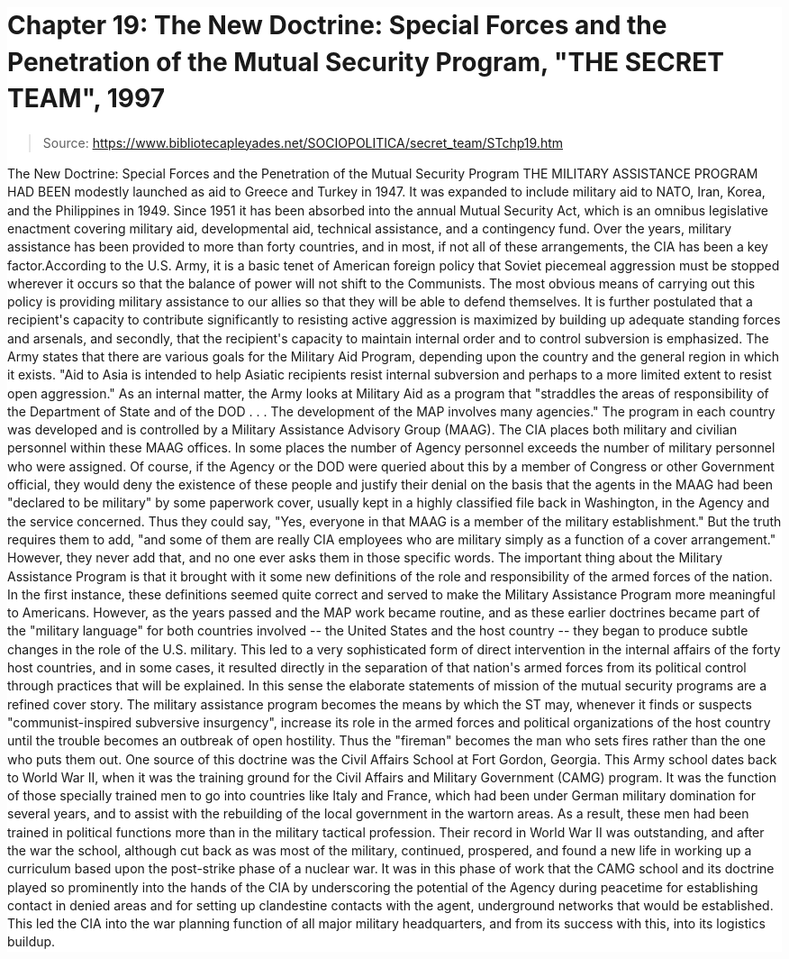 # Chapter 19: The New Doctrine:  Special Forces and the Penetration of the Mutual Security Program, "THE SECRET TEAM", 1997

> Source: https://www.bibliotecapleyades.net/SOCIOPOLITICA/secret_team/STchp19.htm

The New Doctrine: Special Forces
and the Penetration of the Mutual Security Program
THE MILITARY ASSISTANCE PROGRAM HAD BEEN modestly launched as aid to Greece and Turkey in 1947. It was expanded to include military aid to NATO, Iran, Korea, and the Philippines in 1949. Since 1951 it has been absorbed into the annual Mutual Security Act, which is an omnibus legislative enactment covering military aid, developmental aid, technical assistance, and a contingency fund. Over the years, military assistance has been provided to more than forty countries, and in most, if not all of these arrangements, the CIA has been a key factor.According to the U.S. Army, it is a basic tenet of American foreign policy that Soviet piecemeal aggression must be stopped wherever it occurs so that the balance of power will not shift to the Communists. The most obvious means of carrying out this policy is providing military assistance to our allies so that they will be able to defend themselves. It is further postulated that a recipient's capacity to contribute significantly to resisting active aggression is maximized by building up adequate standing forces and arsenals, and secondly, that the recipient's capacity to maintain internal order and to control subversion is emphasized.
The Army states that there are various goals for the Military Aid Program, depending upon the country and the general region in which it exists. "Aid to Asia is intended to help Asiatic recipients resist internal subversion and perhaps to a more limited extent to resist open aggression." As an internal matter, the Army looks at Military Aid as a program that "straddles the areas of responsibility of the Department of State and of the DOD . . . The development of the MAP involves many agencies."
The program in each country was developed and is controlled by a Military Assistance Advisory Group (MAAG). The CIA places both military and civilian personnel within these MAAG offices. In some places the number of Agency personnel exceeds the number of military personnel who were assigned. Of course, if the Agency or the DOD were queried about this by a member of Congress or other Government official, they would deny the existence of these people and justify their denial on the basis that the agents in the MAAG had been "declared to be military" by some paperwork cover, usually kept in a highly classified file back in Washington, in the Agency and the service concerned. Thus they could say, "Yes, everyone in that MAAG is a member of the military establishment." But the truth requires them to add, "and some of them are really CIA employees who are military simply as a function of a cover arrangement." However, they never add that, and no one ever asks them in those specific words.
The important thing about the Military Assistance Program is that it brought with it some new definitions of the role and responsibility of the armed forces of the nation. In the first instance, these definitions seemed quite correct and served to make the Military Assistance Program more meaningful to Americans. However, as the years passed and the MAP work became routine, and as these earlier doctrines became part of the "military language" for both countries involved -- the United States and the host country -- they began to produce subtle changes in the role of the U.S. military. This led to a very sophisticated form of direct intervention in the internal affairs of the forty host countries, and in some cases, it resulted directly in the separation of that nation's armed forces from its political control through practices that will be explained. In this sense the elaborate statements of mission of the mutual security programs are a refined cover story. The military assistance program becomes the means by which the ST may, whenever it finds or suspects "communist-inspired subversive insurgency", increase its role in the armed forces and political organizations of the host country until the trouble becomes an outbreak of open hostility. Thus the "fireman" becomes the man who sets fires rather than the one who puts them out.
One source of this doctrine was the Civil Affairs School at Fort Gordon, Georgia. This Army school dates back to World War II, when it was the training ground for the Civil Affairs and Military Government (CAMG) program. It was the function of those specially trained men to go into countries like Italy and France, which had been under German military domination for several years, and to assist with the rebuilding of the local government in the wartorn areas. As a result, these men had been trained in political functions more than in the military tactical profession. Their record in World War II was outstanding, and after the war the school, although cut back as was most of the military, continued, prospered, and found a new life in working up a curriculum based upon the post-strike phase of a nuclear war. It was in this phase of work that the CAMG school and its doctrine played so prominently into the hands of the CIA by underscoring the potential of the Agency during peacetime for establishing contact in denied areas and for setting up clandestine contacts with the agent, underground networks that would be established. This led the CIA into the war planning function of all major military headquarters, and from its success with this, into its logistics buildup.